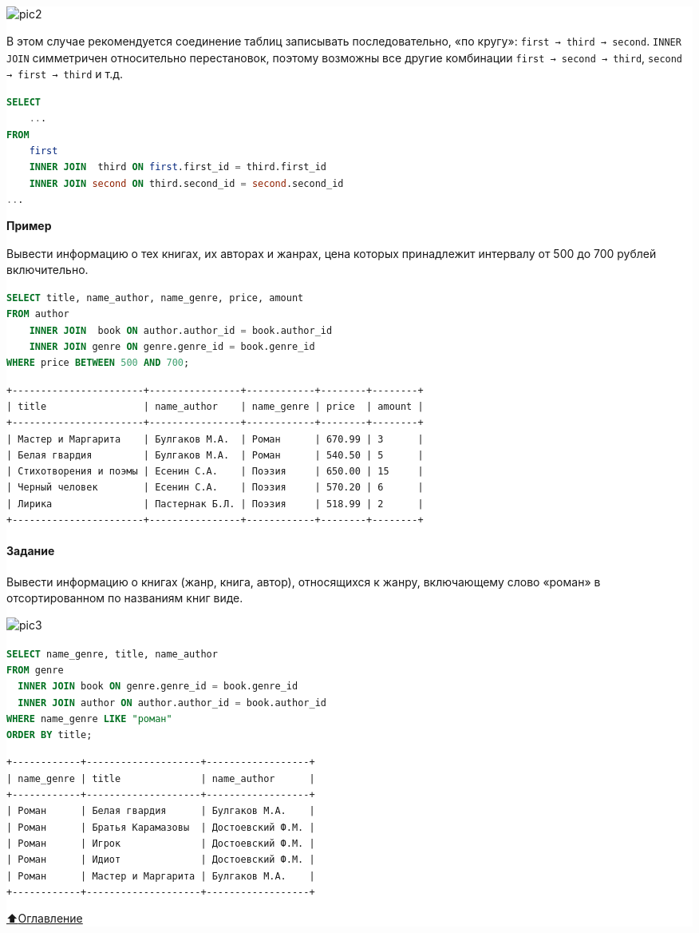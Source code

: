 ![pic2](https://ucarecdn.com/5da25bff-06fd-42f7-a32e-3fc65ca67954/)

В этом случае рекомендуется соединение таблиц записывать последовательно, «по кругу»: `first → third → second`. 
`INNER JOIN` симметричен относительно перестановок, поэтому возможны все другие комбинации `first → second → third`, `second → first → third` и т.д.
```SQL
SELECT
    ...
FROM
    first 
    INNER JOIN  third ON first.first_id = third.first_id
    INNER JOIN second ON third.second_id = second.second_id 
...
```
**Пример**

Вывести информацию о тех книгах, их авторах и жанрах, цена которых принадлежит интервалу от 500  до 700 рублей  включительно.
```SQL
SELECT title, name_author, name_genre, price, amount
FROM author 
    INNER JOIN  book ON author.author_id = book.author_id
    INNER JOIN genre ON genre.genre_id = book.genre_id
WHERE price BETWEEN 500 AND 700;
```
```
+-----------------------+----------------+------------+--------+--------+
| title                 | name_author    | name_genre | price  | amount |
+-----------------------+----------------+------------+--------+--------+
| Мастер и Маргарита    | Булгаков М.А.  | Роман      | 670.99 | 3      |
| Белая гвардия         | Булгаков М.А.  | Роман      | 540.50 | 5      |
| Стихотворения и поэмы | Есенин С.А.    | Поэзия     | 650.00 | 15     |
| Черный человек        | Есенин С.А.    | Поэзия     | 570.20 | 6      |
| Лирика                | Пастернак Б.Л. | Поэзия     | 518.99 | 2      |
+-----------------------+----------------+------------+--------+--------+
```
#### Задание
Вывести информацию о книгах (жанр, книга, автор), относящихся к жанру, включающему слово «роман» в отсортированном по названиям книг виде.

![pic3](https://ucarecdn.com/95045d96-412d-4e10-88f2-7ac6b13fada6/)
```SQL
SELECT name_genre, title, name_author
FROM genre
  INNER JOIN book ON genre.genre_id = book.genre_id
  INNER JOIN author ON author.author_id = book.author_id
WHERE name_genre LIKE "роман"
ORDER BY title;
```
```
+------------+--------------------+------------------+
| name_genre | title              | name_author      |
+------------+--------------------+------------------+
| Роман      | Белая гвардия      | Булгаков М.А.    |
| Роман      | Братья Карамазовы  | Достоевский Ф.М. |
| Роман      | Игрок              | Достоевский Ф.М. |
| Роман      | Идиот              | Достоевский Ф.М. |
| Роман      | Мастер и Маргарита | Булгаков М.А.    |
+------------+--------------------+------------------+
```
[:arrow_up:Оглавление](#Оглавление)
